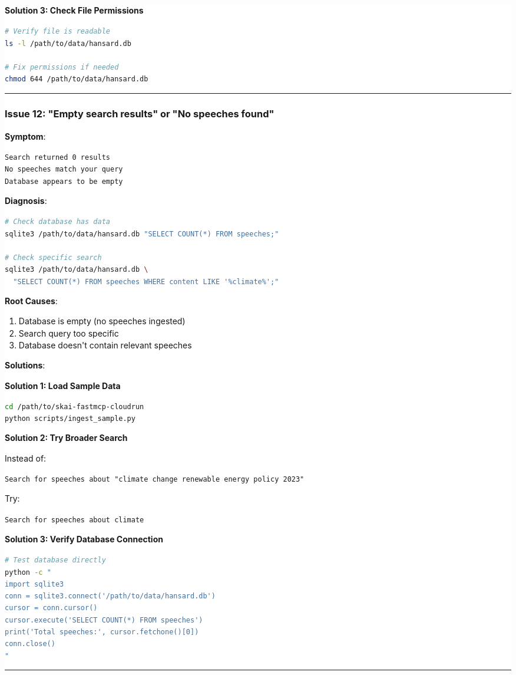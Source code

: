 **Solution 3: Check File Permissions**
```bash
# Verify file is readable
ls -l /path/to/data/hansard.db

# Fix permissions if needed
chmod 644 /path/to/data/hansard.db
```

---

### Issue 12: "Empty search results" or "No speeches found"

**Symptom**:
```
Search returned 0 results
No speeches match your query
Database appears to be empty
```

**Diagnosis**:
```bash
# Check database has data
sqlite3 /path/to/data/hansard.db "SELECT COUNT(*) FROM speeches;"

# Check specific search
sqlite3 /path/to/data/hansard.db \
  "SELECT COUNT(*) FROM speeches WHERE content LIKE '%climate%';"
```

**Root Causes**:
1. Database is empty (no speeches ingested)
2. Search query too specific
3. Database doesn't contain relevant speeches

**Solutions**:

**Solution 1: Load Sample Data**
```bash
cd /path/to/skai-fastmcp-cloudrun
python scripts/ingest_sample.py
```

**Solution 2: Try Broader Search**

Instead of:
```
Search for speeches about "climate change renewable energy policy 2023"
```

Try:
```
Search for speeches about climate
```

**Solution 3: Verify Database Connection**
```bash
# Test database directly
python -c "
import sqlite3
conn = sqlite3.connect('/path/to/data/hansard.db')
cursor = conn.cursor()
cursor.execute('SELECT COUNT(*) FROM speeches')
print('Total speeches:', cursor.fetchone()[0])
conn.close()
"
```

---